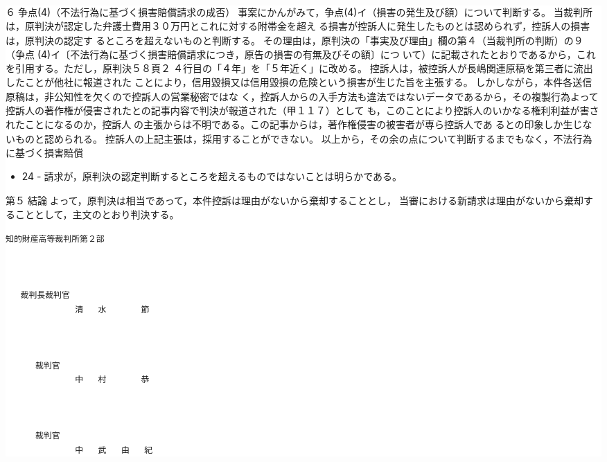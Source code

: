  ６ 争点(4)（不法行為に基づく損害賠償請求の成否） 
 事案にかんがみて，争点(4)イ（損害の発生及び額）について判断する。 
 当裁判所は，原判決が認定した弁護士費用３０万円とこれに対する附帯金を超え
る損害が控訴人に発生したものとは認められず，控訴人の損害は，原判決の認定す
るところを超えないものと判断する。 
 その理由は，原判決の「事実及び理由」欄の第４（当裁判所の判断）の９（争点
(4)イ〔不法行為に基づく損害賠償請求につき，原告の損害の有無及びその額〕につ
いて）に記載されたとおりであるから，これを引用する。ただし，原判決５８頁２
４行目の「４年」を「５年近く」に改める。 
 控訴人は，被控訴人が長嶋関連原稿を第三者に流出したことが他社に報道された
ことにより，信用毀損又は信用毀損の危険という損害が生じた旨を主張する。 
 しかしながら，本件各送信原稿は，非公知性を欠くので控訴人の営業秘密ではな
く，控訴人からの入手方法も違法ではないデータであるから，その複製行為よって
控訴人の著作権が侵害されたとの記事内容で判決が報道された（甲１１７）として
も，このことにより控訴人のいかなる権利利益が害されたことになるのか，控訴人
の主張からは不明である。この記事からは，著作権侵害の被害者が専ら控訴人であ
るとの印象しか生じないものと認められる。 
 控訴人の上記主張は，採用することができない。 
 以上から，その余の点について判断するまでもなく，不法行為に基づく損害賠償
 - 24 - 
請求が，原判決の認定判断するところを超えるものではないことは明らかである。 
 
 第５ 結論 
 よって，原判決は相当であって，本件控訴は理由がないから棄却することとし，
当審における新請求は理由がないから棄却することとして，主文のとおり判決する。 
 
    知的財産高等裁判所第２部 
 
 
 
       裁判長裁判官                       
                  清   水       節 
 
 
 
          裁判官                       
                  中   村       恭 
 
 
 
          裁判官                       
                  中   武   由   紀 

                    
